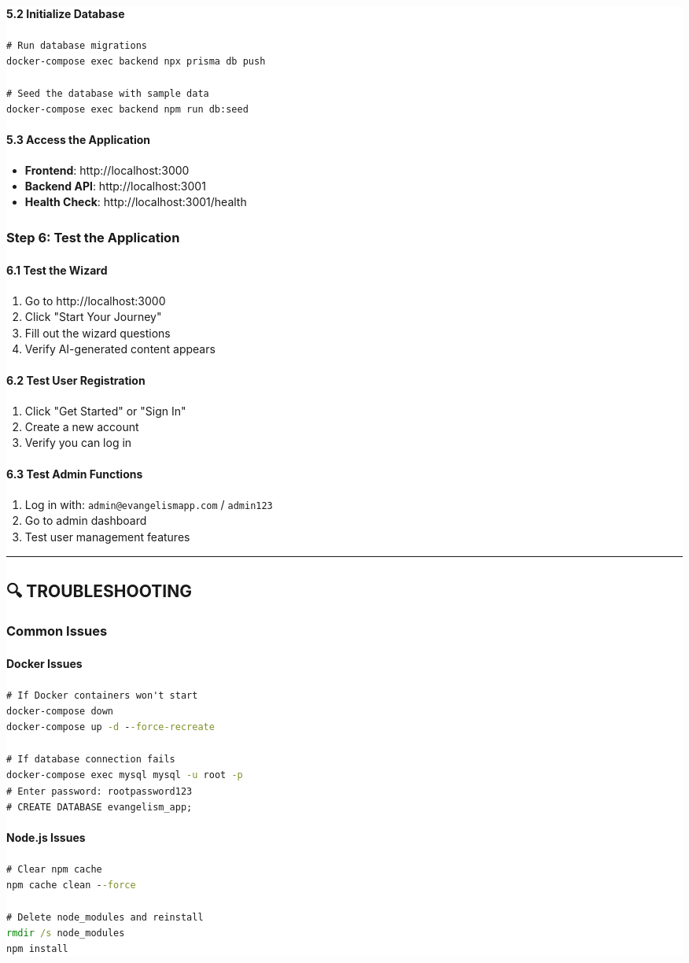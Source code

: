 #### **5.2 Initialize Database**
```cmd
# Run database migrations
docker-compose exec backend npx prisma db push

# Seed the database with sample data
docker-compose exec backend npm run db:seed
```

#### **5.3 Access the Application**
- **Frontend**: http://localhost:3000
- **Backend API**: http://localhost:3001
- **Health Check**: http://localhost:3001/health

### **Step 6: Test the Application**

#### **6.1 Test the Wizard**
1. Go to http://localhost:3000
2. Click "Start Your Journey"
3. Fill out the wizard questions
4. Verify AI-generated content appears

#### **6.2 Test User Registration**
1. Click "Get Started" or "Sign In"
2. Create a new account
3. Verify you can log in

#### **6.3 Test Admin Functions**
1. Log in with: `admin@evangelismapp.com` / `admin123`
2. Go to admin dashboard
3. Test user management features

---

## 🔍 **TROUBLESHOOTING**

### **Common Issues**

#### **Docker Issues**
```cmd
# If Docker containers won't start
docker-compose down
docker-compose up -d --force-recreate

# If database connection fails
docker-compose exec mysql mysql -u root -p
# Enter password: rootpassword123
# CREATE DATABASE evangelism_app;
```

#### **Node.js Issues**
```cmd
# Clear npm cache
npm cache clean --force

# Delete node_modules and reinstall
rmdir /s node_modules
npm install
```
